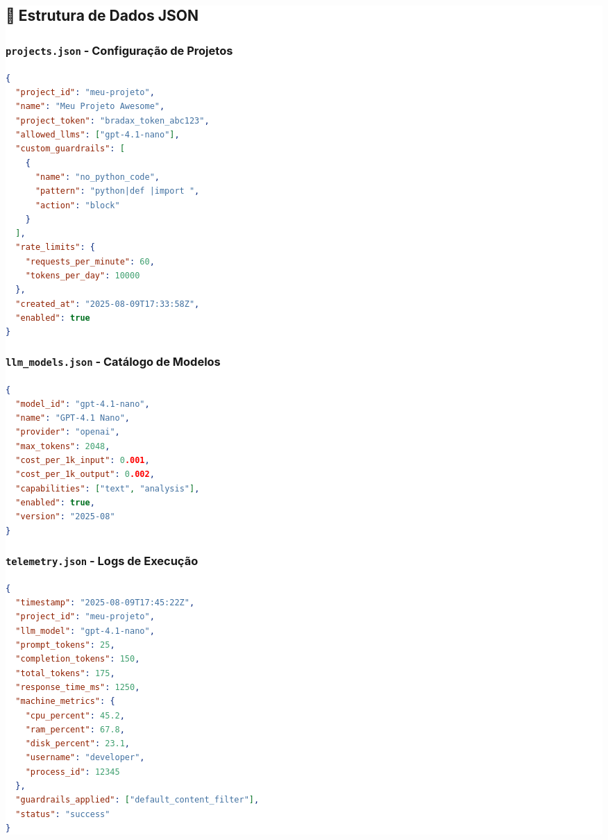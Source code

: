 ## 📁 **Estrutura de Dados JSON**

### `projects.json` - Configuração de Projetos
```json
{
  "project_id": "meu-projeto",
  "name": "Meu Projeto Awesome", 
  "project_token": "bradax_token_abc123",
  "allowed_llms": ["gpt-4.1-nano"],
  "custom_guardrails": [
    {
      "name": "no_python_code",
      "pattern": "python|def |import ",
      "action": "block"
    }
  ],
  "rate_limits": {
    "requests_per_minute": 60,
    "tokens_per_day": 10000
  },
  "created_at": "2025-08-09T17:33:58Z",
  "enabled": true
}
```

### `llm_models.json` - Catálogo de Modelos
```json
{
  "model_id": "gpt-4.1-nano",
  "name": "GPT-4.1 Nano",
  "provider": "openai",
  "max_tokens": 2048,
  "cost_per_1k_input": 0.001,
  "cost_per_1k_output": 0.002,
  "capabilities": ["text", "analysis"],
  "enabled": true,
  "version": "2025-08"
}
```

### `telemetry.json` - Logs de Execução
```json
{
  "timestamp": "2025-08-09T17:45:22Z",
  "project_id": "meu-projeto",
  "llm_model": "gpt-4.1-nano",
  "prompt_tokens": 25,
  "completion_tokens": 150,
  "total_tokens": 175,
  "response_time_ms": 1250,
  "machine_metrics": {
    "cpu_percent": 45.2,
    "ram_percent": 67.8,
    "disk_percent": 23.1,
    "username": "developer",
    "process_id": 12345
  },
  "guardrails_applied": ["default_content_filter"],
  "status": "success"
}
```
